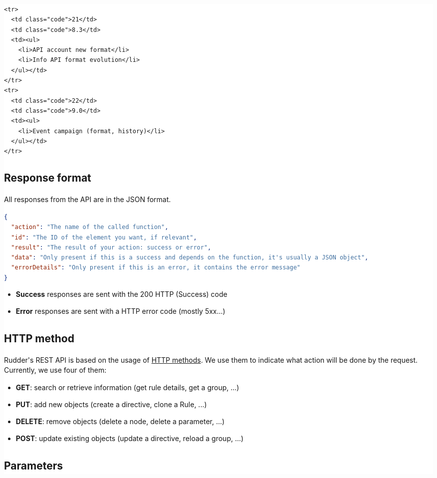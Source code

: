     <tr>
      <td class="code">21</td>
      <td class="code">8.3</td>
      <td><ul>
        <li>API account new format</li>
        <li>Info API format evolution</li>
      </ul></td>
    </tr>
    <tr>
      <td class="code">22</td>
      <td class="code">9.0</td>
      <td><ul>
        <li>Event campaign (format, history)</li>
      </ul></td>
    </tr>
  </tbody>
</table>


## Response format

All responses from the API are in the JSON format.

```json
{
  "action": "The name of the called function",
  "id": "The ID of the element you want, if relevant",
  "result": "The result of your action: success or error",
  "data": "Only present if this is a success and depends on the function, it's usually a JSON object",
  "errorDetails": "Only present if this is an error, it contains the error message"
}
```


* __Success__ responses are sent with the 200 HTTP (Success) code

* __Error__ responses are sent with a HTTP error code (mostly 5xx...)


## HTTP method

Rudder's REST API is based on the usage of [HTTP methods](http://www.w3.org/Protocols/rfc2616/rfc2616-sec9.html). We use them to indicate what action will be done by the request. Currently, we use four of them:


* **GET**: search or retrieve information (get rule details, get a group, ...)

* **PUT**: add new objects (create a directive, clone a Rule, ...)

* **DELETE**: remove objects (delete a node, delete a parameter, ...)

* **POST**: update existing objects (update a directive, reload a group, ...)


## Parameters
